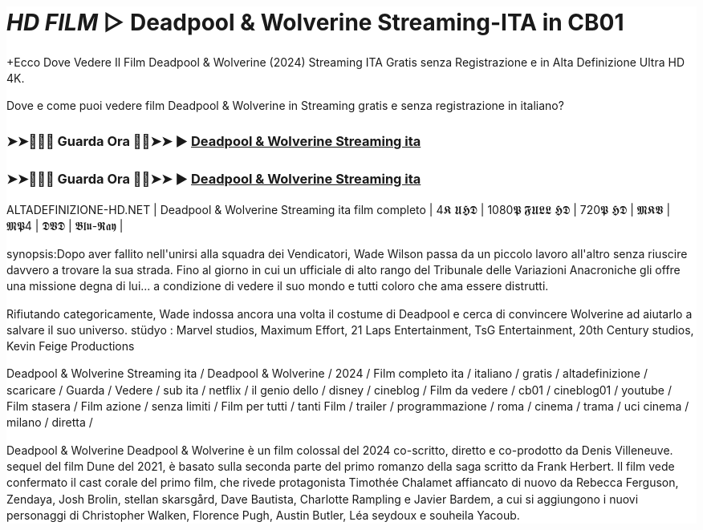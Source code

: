# *HD FILM* ▷ Deadpool & Wolverine Streaming-ITA in CB01


+Ecco Dove Vedere Il Film Deadpool & Wolverine (2024) Streaming ITA Gratis senza Registrazione e in Alta Definizione Ultra HD 4K.

Dove e come puoi vedere film Deadpool & Wolverine in Streaming gratis e senza registrazione in italiano?

### ➤➤🔴✅📱 Guarda Ora 🔴✅➤➤ ► [Deadpool & Wolverine Streaming ita](https://popcornflix-hd.org/it/movie/533535/deadpool-wolverine.html)

### ➤➤🔴✅📱 Guarda Ora 🔴✅➤➤ ► [Deadpool & Wolverine Streaming ita](https://popcornflix-hd.org/it/movie/533535/deadpool-wolverine.html)

ALTADEFINIZIONE-HD.NET | Deadpool & Wolverine Streaming ita film completo | 4𝕶 𝖀𝕳𝕯 | 1080𝕻 𝕱𝖀𝕷𝕷 𝕳𝕯 | 720𝕻 𝕳𝕯 | 𝕸𝕶𝖁 | 𝕸𝕻4 | 𝕯𝖁𝕯 | 𝕭𝖑𝖚-𝕽𝖆𝖞 |

synopsis:Dopo aver fallito nell'unirsi alla squadra dei Vendicatori, Wade Wilson passa da un piccolo lavoro all'altro senza riuscire davvero a trovare la sua strada. Fino al giorno in cui un ufficiale di alto rango del Tribunale delle Variazioni Anacroniche gli offre una missione degna di lui... a condizione di vedere il suo mondo e tutti coloro che ama essere distrutti.

Rifiutando categoricamente, Wade indossa ancora una volta il costume di Deadpool e cerca di convincere Wolverine ad aiutarlo a salvare il suo universo. stüdyo : Marvel studios, Maximum Effort, 21 Laps Entertainment, TsG Entertainment, 20th Century studios, Kevin Feige Productions

Deadpool & Wolverine Streaming ita / Deadpool & Wolverine / 2024 / Film completo ita / italiano / gratis / altadefinizione / scaricare / Guarda / Vedere / sub ita / netflix / il genio dello / disney / cineblog / Film da vedere / cb01 / cineblog01 / youtube / Film stasera / Film azione / senza limiti / Film per tutti / tanti Film / trailer / programmazione / roma / cinema / trama / uci cinema / milano / diretta /

Deadpool & Wolverine Deadpool & Wolverine è un film colossal del 2024 co-scritto, diretto e co-prodotto da Denis Villeneuve. sequel del film Dune del 2021, è basato sulla seconda parte del primo romanzo della saga scritto da Frank Herbert. Il film vede confermato il cast corale del primo film, che rivede protagonista Timothée Chalamet affiancato di nuovo da Rebecca Ferguson, Zendaya, Josh Brolin, stellan skarsgård, Dave Bautista, Charlotte Rampling e Javier Bardem, a cui si aggiungono i nuovi personaggi di Christopher Walken, Florence Pugh, Austin Butler, Léa seydoux e souheila Yacoub.
